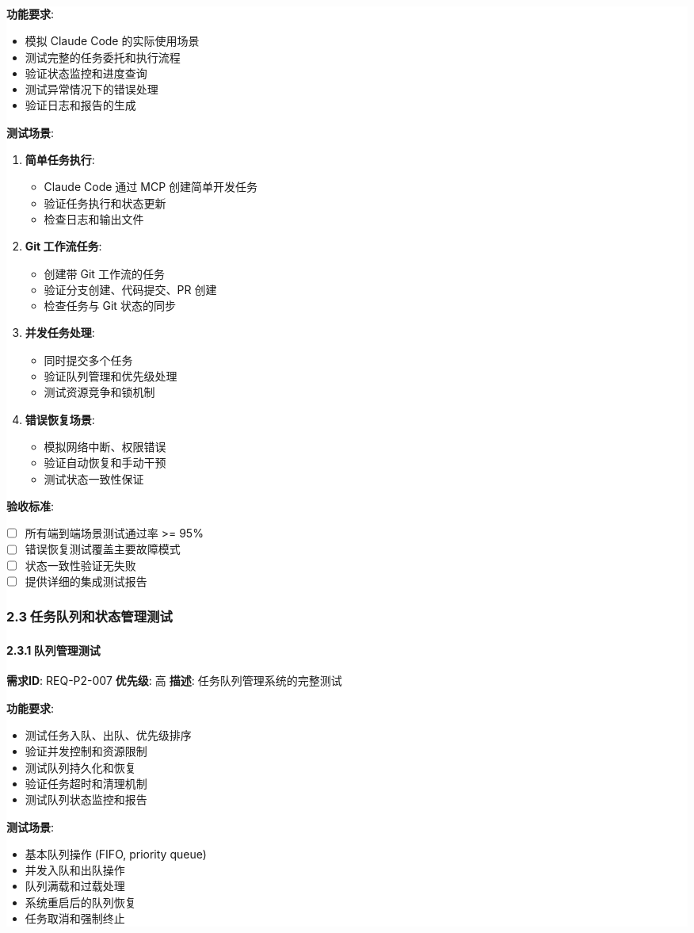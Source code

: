 **功能要求**:

- 模拟 Claude Code 的实际使用场景
- 测试完整的任务委托和执行流程
- 验证状态监控和进度查询
- 测试异常情况下的错误处理
- 验证日志和报告的生成

**测试场景**:

1. **简单任务执行**:
   - Claude Code 通过 MCP 创建简单开发任务
   - 验证任务执行和状态更新
   - 检查日志和输出文件

2. **Git 工作流任务**:
   - 创建带 Git 工作流的任务
   - 验证分支创建、代码提交、PR 创建
   - 检查任务与 Git 状态的同步

3. **并发任务处理**:
   - 同时提交多个任务
   - 验证队列管理和优先级处理
   - 测试资源竞争和锁机制

4. **错误恢复场景**:
   - 模拟网络中断、权限错误
   - 验证自动恢复和手动干预
   - 测试状态一致性保证

**验收标准**:

- [ ] 所有端到端场景测试通过率 >= 95%
- [ ] 错误恢复测试覆盖主要故障模式
- [ ] 状态一致性验证无失败
- [ ] 提供详细的集成测试报告

### 2.3 任务队列和状态管理测试

#### 2.3.1 队列管理测试

**需求ID**: REQ-P2-007 **优先级**: 高 **描述**: 任务队列管理系统的完整测试

**功能要求**:

- 测试任务入队、出队、优先级排序
- 验证并发控制和资源限制
- 测试队列持久化和恢复
- 验证任务超时和清理机制
- 测试队列状态监控和报告

**测试场景**:

- 基本队列操作 (FIFO, priority queue)
- 并发入队和出队操作
- 队列满载和过载处理
- 系统重启后的队列恢复
- 任务取消和强制终止
